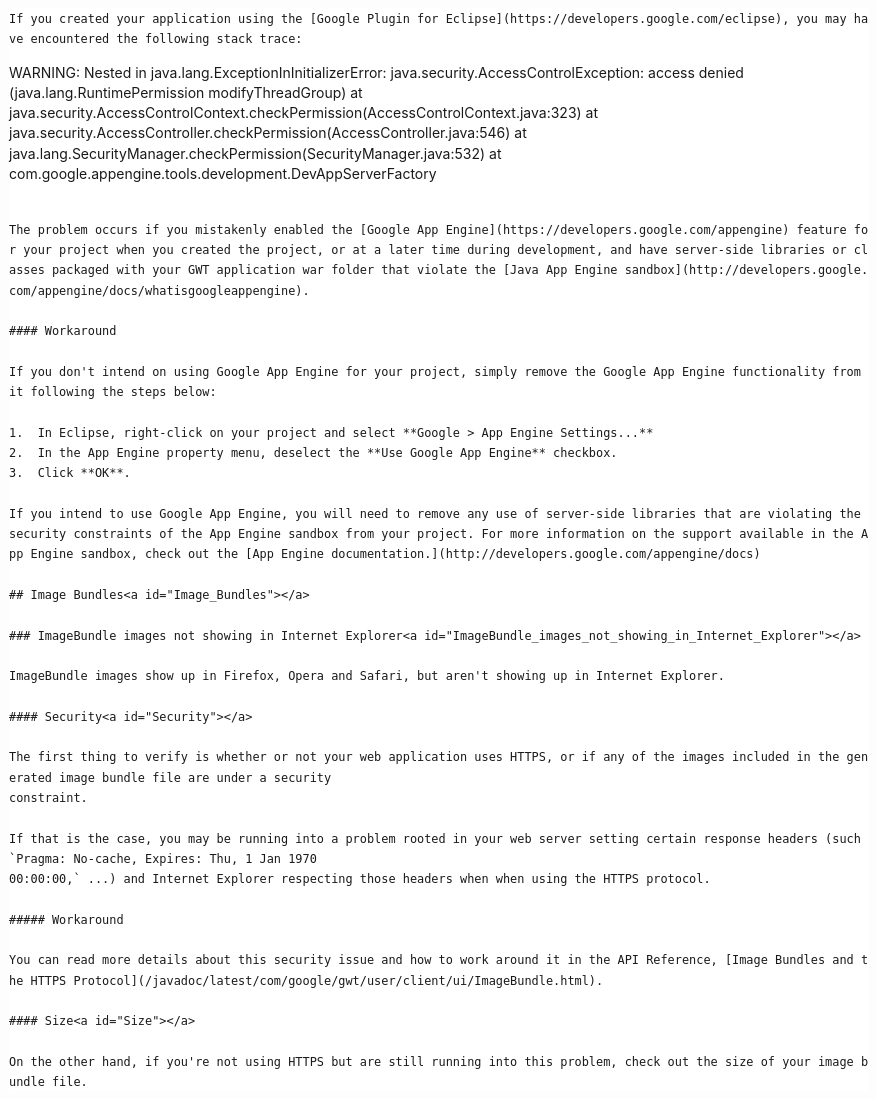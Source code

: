 ```
If you created your application using the [Google Plugin for Eclipse](https://developers.google.com/eclipse), you may have encountered the following stack trace:

```
WARNING: Nested in java.lang.ExceptionInInitializerError:
java.security.AccessControlException: access denied
(java.lang.RuntimePermission modifyThreadGroup)
       at java.security.AccessControlContext.checkPermission(AccessControlContext.java:323)
       at java.security.AccessController.checkPermission(AccessController.java:546)
       at java.lang.SecurityManager.checkPermission(SecurityManager.java:532)
       at com.google.appengine.tools.development.DevAppServerFactory

```

The problem occurs if you mistakenly enabled the [Google App Engine](https://developers.google.com/appengine) feature for your project when you created the project, or at a later time during development, and have server-side libraries or classes packaged with your GWT application war folder that violate the [Java App Engine sandbox](http://developers.google.com/appengine/docs/whatisgoogleappengine).

#### Workaround

If you don't intend on using Google App Engine for your project, simply remove the Google App Engine functionality from it following the steps below:

1.  In Eclipse, right-click on your project and select **Google > App Engine Settings...**
2.  In the App Engine property menu, deselect the **Use Google App Engine** checkbox.
3.  Click **OK**.

If you intend to use Google App Engine, you will need to remove any use of server-side libraries that are violating the security constraints of the App Engine sandbox from your project. For more information on the support available in the App Engine sandbox, check out the [App Engine documentation.](http://developers.google.com/appengine/docs)

## Image Bundles<a id="Image_Bundles"></a>

### ImageBundle images not showing in Internet Explorer<a id="ImageBundle_images_not_showing_in_Internet_Explorer"></a>

ImageBundle images show up in Firefox, Opera and Safari, but aren't showing up in Internet Explorer.

#### Security<a id="Security"></a>

The first thing to verify is whether or not your web application uses HTTPS, or if any of the images included in the generated image bundle file are under a security
constraint.

If that is the case, you may be running into a problem rooted in your web server setting certain response headers (such `Pragma: No-cache, Expires: Thu, 1 Jan 1970
00:00:00,` ...) and Internet Explorer respecting those headers when when using the HTTPS protocol.

##### Workaround

You can read more details about this security issue and how to work around it in the API Reference, [Image Bundles and the HTTPS Protocol](/javadoc/latest/com/google/gwt/user/client/ui/ImageBundle.html).

#### Size<a id="Size"></a>

On the other hand, if you're not using HTTPS but are still running into this problem, check out the size of your image bundle file.

```